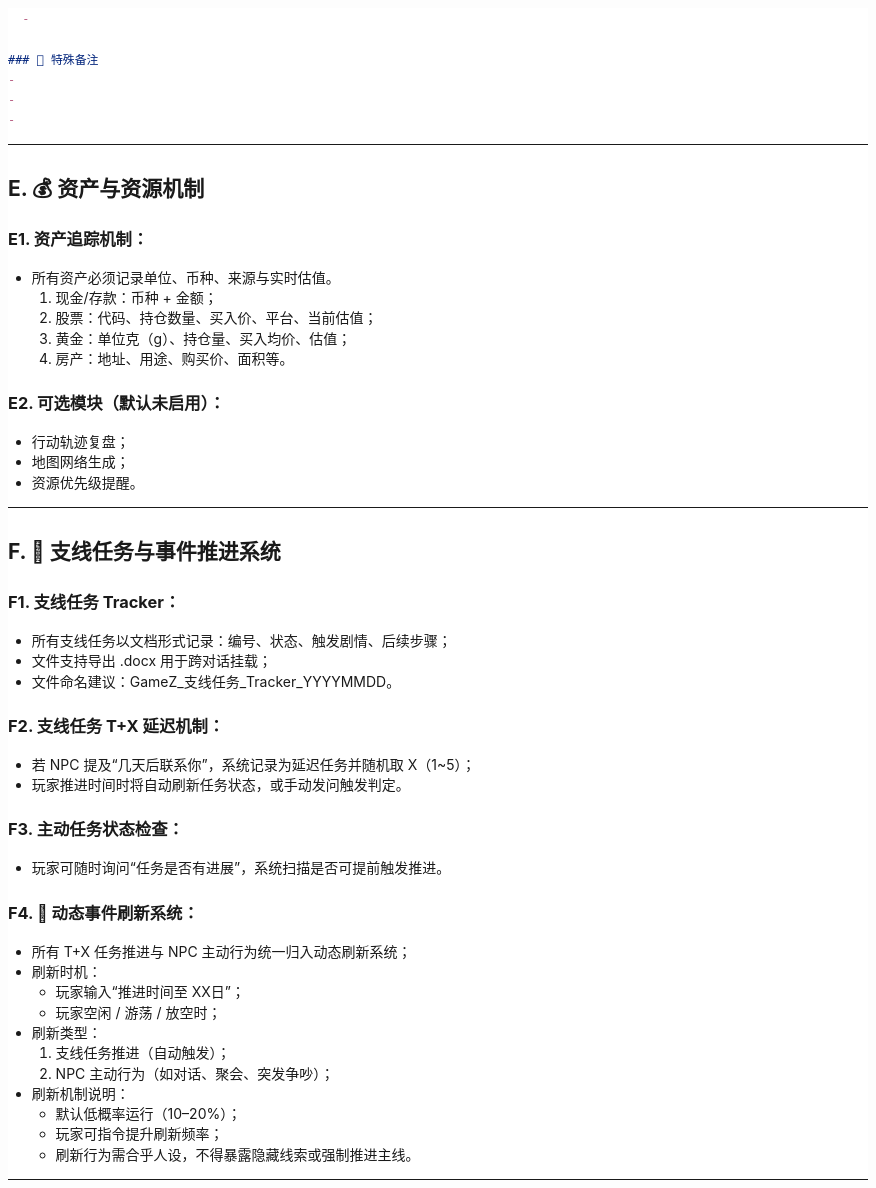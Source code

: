 ```markdown
  -  

### 📝 特殊备注
-  
-  
-  
```

---

## E. 💰 资产与资源机制

### E1. 资产追踪机制：
- 所有资产必须记录单位、币种、来源与实时估值。
  1. 现金/存款：币种 + 金额；
  2. 股票：代码、持仓数量、买入价、平台、当前估值；
  3. 黄金：单位克（g）、持仓量、买入均价、估值；
  4. 房产：地址、用途、购买价、面积等。

### E2. 可选模块（默认未启用）：
- 行动轨迹复盘；
- 地图网络生成；
- 资源优先级提醒。

---

## F. 🧭 支线任务与事件推进系统

### F1. 支线任务 Tracker：
- 所有支线任务以文档形式记录：编号、状态、触发剧情、后续步骤；
- 文件支持导出 .docx 用于跨对话挂载；
- 文件命名建议：GameZ_支线任务_Tracker_YYYYMMDD。

### F2. 支线任务 T+X 延迟机制：
- 若 NPC 提及“几天后联系你”，系统记录为延迟任务并随机取 X（1~5）；
- 玩家推进时间时将自动刷新任务状态，或手动发问触发判定。

### F3. 主动任务状态检查：
- 玩家可随时询问“任务是否有进展”，系统扫描是否可提前触发推进。

### F4. 🧠 动态事件刷新系统：
- 所有 T+X 任务推进与 NPC 主动行为统一归入动态刷新系统；
- 刷新时机：
  - 玩家输入“推进时间至 XX日”；
  - 玩家空闲 / 游荡 / 放空时；
- 刷新类型：
  1. 支线任务推进（自动触发）；
  2. NPC 主动行为（如对话、聚会、突发争吵）；
- 刷新机制说明：
  - 默认低概率运行（10–20%）；
  - 玩家可指令提升刷新频率；
  - 刷新行为需合乎人设，不得暴露隐藏线索或强制推进主线。

---